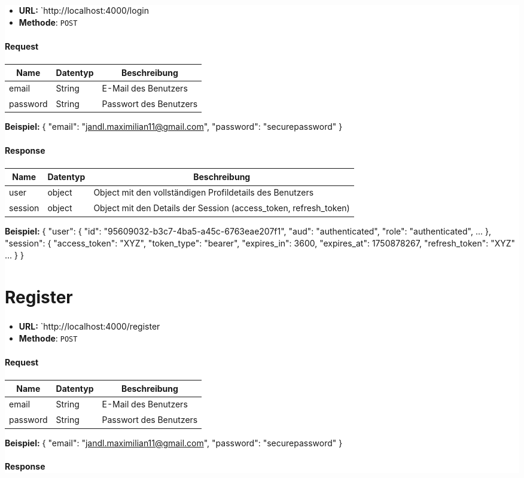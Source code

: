 * **URL:** `http://localhost:4000/login
* **Methode**: `POST`

#### Request

| Name     | Datentyp | Beschreibung           |
| -------- | -------- | ---------------------- |
| email    | String   | E-Mail des Benutzers   |
| password | String   | Passwort des Benutzers |
**Beispiel:** 
{
  "email": "jandl.maximilian11@gmail.com",
  "password": "securepassword"
}
#### Response

| Name    | Datentyp | Beschreibung                                                     |
| ------- | -------- | ---------------------------------------------------------------- |
| user    | object   | Object mit den vollständigen Profildetails des Benutzers         |
| session | object   | Object mit den Details der Session (access_token, refresh_token) |
**Beispiel:** 
{
  "user": {
    "id": "95609032-b3c7-4ba5-a45c-6763eae207f1",
    "aud": "authenticated",
    "role": "authenticated",
    ...
  },
  "session": {
    "access_token": "XYZ",
    "token_type": "bearer",
    "expires_in": 3600,
    "expires_at": 1750878267,
    "refresh_token": "XYZ"
    ...
  }
}


# Register

* **URL:** `http://localhost:4000/register
* **Methode**: `POST`

#### Request

| Name     | Datentyp | Beschreibung           |
| -------- | -------- | ---------------------- |
| email    | String   | E-Mail des Benutzers   |
| password | String   | Passwort des Benutzers |
**Beispiel:** 
{
  "email": "jandl.maximilian11@gmail.com",
  "password": "securepassword"
}
#### Response
